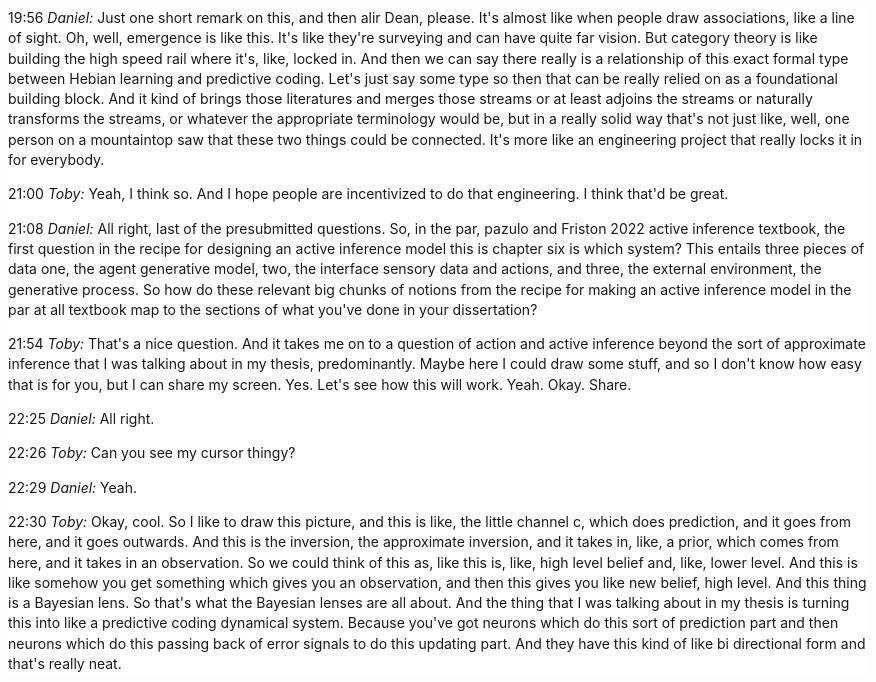 19:56 _Daniel:_
Just one short remark on this, and then alir Dean, please.
It's almost like when people draw associations, like a line of sight.
Oh, well, emergence is like this.
It's like they're surveying and can have quite far vision.
But category theory is like building the high speed rail where it's, like, locked in.
And then we can say there really is a relationship of this exact formal type between Hebian learning and predictive coding.
Let's just say some type so then that can be really relied on as a foundational building block.
And it kind of brings those literatures and merges those streams or at least adjoins the streams or naturally transforms the streams, or whatever the appropriate terminology would be, but in a really solid way that's not just like, well, one person on a mountaintop saw that these two things could be connected.
It's more like an engineering project that really locks it in for everybody.

21:00 _Toby:_
Yeah, I think so.
And I hope people are incentivized to do that engineering.
I think that'd be great.

21:08 _Daniel:_
All right, last of the presubmitted questions.
So, in the par, pazulo and Friston 2022 active inference textbook, the first question in the recipe for designing an active inference model this is chapter six is which system?
This entails three pieces of data one, the agent generative model, two, the interface sensory data and actions, and three, the external environment, the generative process.
So how do these relevant big chunks of notions from the recipe for making an active inference model in the par at all textbook map to the sections of what you've done in your dissertation?

21:54 _Toby:_
That's a nice question.
And it takes me on to a question of action and active inference beyond the sort of approximate inference that I was talking about in my thesis, predominantly.
Maybe here I could draw some stuff, and so I don't know how easy that is for you, but I can share my screen.
Yes.
Let's see how this will work.
Yeah.
Okay.
Share.

22:25 _Daniel:_
All right.

22:26 _Toby:_
Can you see my cursor thingy?

22:29 _Daniel:_
Yeah.

22:30 _Toby:_
Okay, cool.
So I like to draw this picture, and this is like, the little channel c, which does prediction, and it goes from here, and it goes outwards.
And this is the inversion, the approximate inversion, and it takes in, like, a prior, which comes from here, and it takes in an observation.
So we could think of this as, like this is, like, high level belief and, like, lower level.
And this is like somehow you get something which gives you an observation, and then this gives you like new belief, high level.
And this thing is a Bayesian lens.
So that's what the Bayesian lenses are all about.
And the thing that I was talking about in my thesis is turning this into like a predictive coding dynamical system.
Because you've got neurons which do this sort of prediction part and then neurons which do this passing back of error signals to do this updating part.
And they have this kind of like bi directional form and that's really neat.